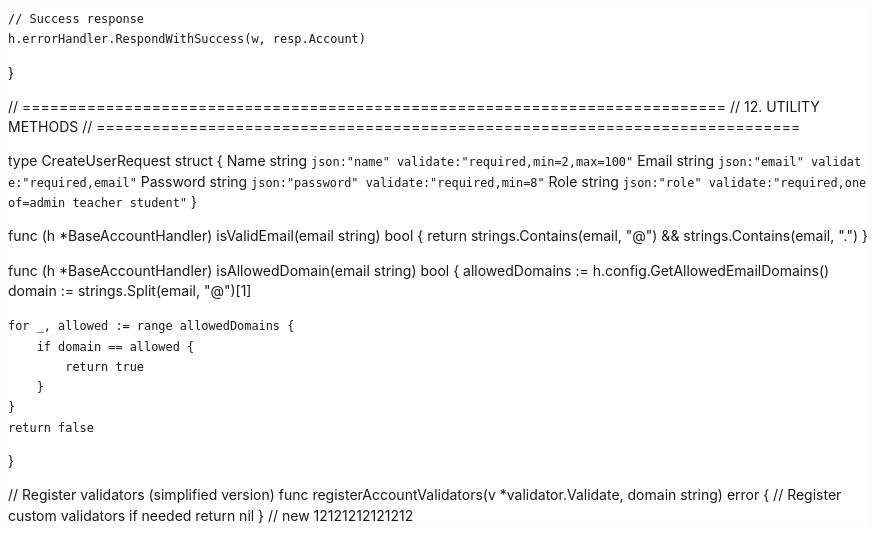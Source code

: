 	// Success response
	h.errorHandler.RespondWithSuccess(w, resp.Account)
}

// ============================================================================
// 12. UTILITY METHODS
// ============================================================================

type CreateUserRequest struct {
	Name     string `json:"name" validate:"required,min=2,max=100"`
	Email    string `json:"email" validate:"required,email"`
	Password string `json:"password" validate:"required,min=8"`
	Role     string `json:"role" validate:"required,oneof=admin teacher student"`
}

func (h *BaseAccountHandler) isValidEmail(email string) bool {
	return strings.Contains(email, "@") && strings.Contains(email, ".")
}

func (h *BaseAccountHandler) isAllowedDomain(email string) bool {
	allowedDomains := h.config.GetAllowedEmailDomains()
	domain := strings.Split(email, "@")[1]
	
	for _, allowed := range allowedDomains {
		if domain == allowed {
			return true
		}
	}
	return false
}




// Register validators (simplified version)
func registerAccountValidators(v *validator.Validate, domain string) error {
	// Register custom validators if needed
	return nil
}
// new 12121212121212